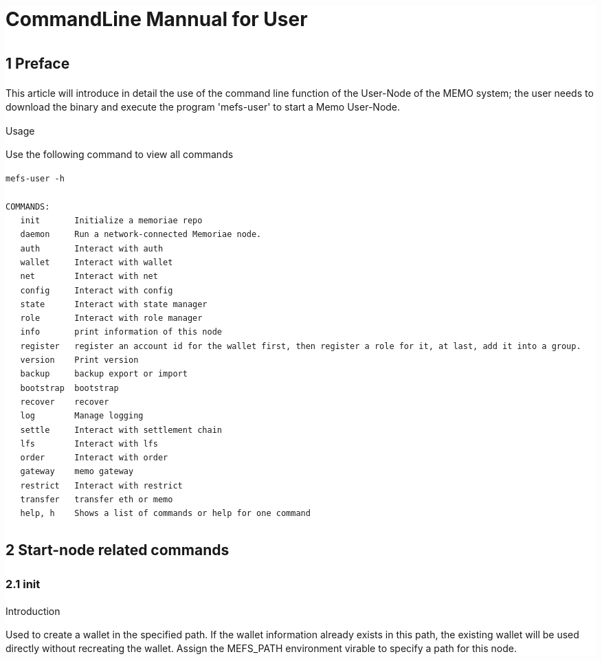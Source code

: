 # CommandLine Mannual for User

## 1 Preface

This article will introduce in detail the use of the command line function of the User-Node of the MEMO system; the user needs to download the binary and execute the program 'mefs-user' to start a Memo User-Node.

Usage

Use the following command to view all commands

```shell
mefs-user -h

COMMANDS:
   init       Initialize a memoriae repo
   daemon     Run a network-connected Memoriae node.
   auth       Interact with auth
   wallet     Interact with wallet
   net        Interact with net
   config     Interact with config
   state      Interact with state manager
   role       Interact with role manager
   info       print information of this node
   register   register an account id for the wallet first, then register a role for it, at last, add it into a group.
   version    Print version
   backup     backup export or import
   bootstrap  bootstrap
   recover    recover
   log        Manage logging
   settle     Interact with settlement chain
   lfs        Interact with lfs
   order      Interact with order
   gateway    memo gateway
   restrict   Interact with restrict
   transfer   transfer eth or memo
   help, h    Shows a list of commands or help for one command
```

## 2 Start-node related commands

### 2.1 init

Introduction

Used to create a wallet in the specified path. If the wallet information already exists in this path, the existing wallet will be used directly without recreating the wallet.
Assign the MEFS_PATH environment virable to specify a path for this node.
